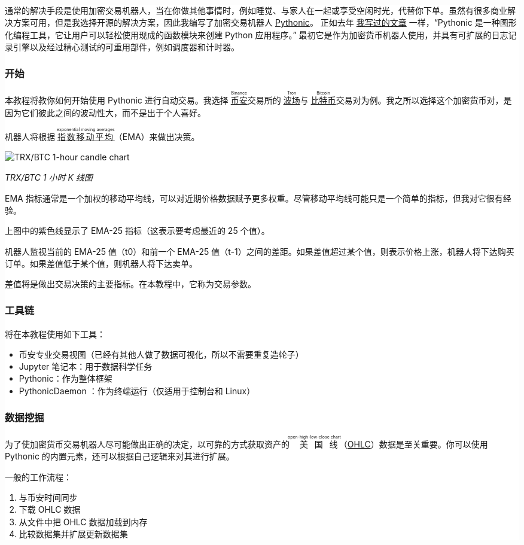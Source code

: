 
通常的解决手段是使用加密交易机器人，当在你做其他事情时，例如睡觉、与家人在一起或享受空闲时光，代替你下单。虽然有很多商业解决方案可用，但是我选择开源的解决方案，因此我编写了加密交易机器人 [Pythonic](https://github.com/hANSIc99/Pythonic)。 正如去年 [我写过的文章](https://opensource.com/article/19/5/graphically-programming-pythonic) 一样，“Pythonic 是一种图形化编程工具，它让用户可以轻松使用现成的函数模块来创建 Python 应用程序。” 最初它是作为加密货币机器人使用，并具有可扩展的日志记录引擎以及经过精心测试的可重用部件，例如调度器和计时器。


### 开始


本教程将教你如何开始使用 Pythonic 进行自动交易。我选择 <ruby> <a href="https://www.binance.com/">  币安 </a> <rt>  Binance </rt></ruby> 交易所的 <ruby> <a href="https://tron.network/">  波场 </a> <rt>  Tron </rt></ruby> 与 <ruby> <a href="https://opensource.com/article/19/5/graphically-programming-pythonic">  比特币 </a> <rt>  Bitcoin </rt></ruby> 交易对为例。我之所以选择这个加密货币对，是因为它们彼此之间的波动性大，而不是出于个人喜好。


机器人将根据 <ruby> <a href="https://www.investopedia.com/terms/e/ema.asp">  指数移动平均 </a> <rt>  exponential moving averages </rt></ruby> （EMA）来做出决策。


![TRX/BTC 1-hour candle chart](/data/attachment/album/202103/28/094050ln73sss1s9st3ssf.png "TRX/BTC 1-hour candle chart")


*TRX/BTC 1 小时 K 线图*


EMA 指标通常是一个加权的移动平均线，可以对近期价格数据赋予更多权重。尽管移动平均线可能只是一个简单的指标，但我对它很有经验。


上图中的紫色线显示了 EMA-25 指标（这表示要考虑最近的 25 个值）。


机器人监视当前的 EMA-25 值（t0）和前一个 EMA-25 值（t-1）之间的差距。如果差值超过某个值，则表示价格上涨，机器人将下达购买订单。如果差值低于某个值，则机器人将下达卖单。


差值将是做出交易决策的主要指标。在本教程中，它称为交易参数。


### 工具链


将在本教程使用如下工具：


* 币安专业交易视图（已经有其他人做了数据可视化，所以不需要重复造轮子）
* Jupyter 笔记本：用于数据科学任务
* Pythonic：作为整体框架
* PythonicDaemon ：作为终端运行（仅适用于控制台和 Linux）


### 数据挖掘


为了使加密货币交易机器人尽可能做出正确的决定，以可靠的方式获取资产的<ruby> 美国线 <rt>  open-high-low-close chart </rt></ruby>（[OHLC](https://en.wikipedia.org/wiki/Open-high-low-close_chart)）数据是至关重要。你可以使用 Pythonic 的内置元素，还可以根据自己逻辑来对其进行扩展。


一般的工作流程：


1. 与币安时间同步
2. 下载 OHLC 数据
3. 从文件中把 OHLC 数据加载到内存
4. 比较数据集并扩展更新数据集
